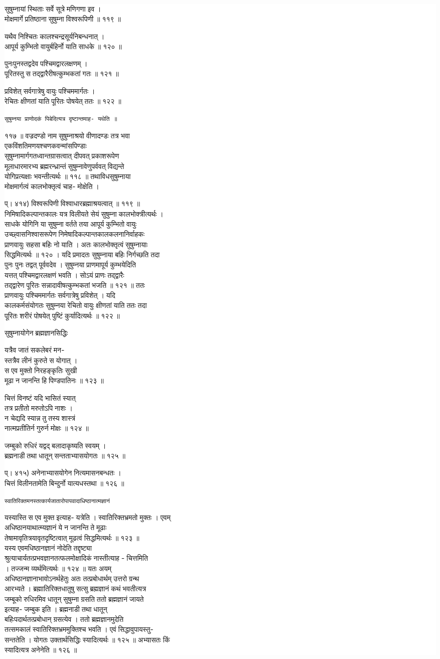 सुषुम्नायां स्थिताः सर्वे सूत्रे मणिगणा इव ।  
मोक्षमार्गे प्रतिष्ठाना सुषुम्ना विश्वरूपिणी ॥ ११९ ॥  
  
यथैव निश्चितः कालश्चन्द्रसूर्यनिबन्धनात् ।  
आपूर्य कुम्भितो वायुर्बहिर्नो याति साधके ॥ १२० ॥  
  
पुनःपुनस्तद्वदेव पश्चिमद्वारलक्षणम् ।  
पूरितस्तु स तद्द्वारैरीषत्कुम्भकतां गतः ॥ १२१ ॥  
  
प्रविशेत् सर्वगात्रेषु वायुः पश्चिममार्गतः ।  
रेचितः क्षीणतां याति पूरितः पोषयेत् ततः ॥ १२२ ॥  
  
	सुषुम्नया प्राणोदकं पिबेदित्यत्र दृष्टान्तमाह- यथेति ॥   
११७ ॥ वज्रदण्डो नाम सुषुम्नाश्रयो वीणादण्डः तत्र भवा   
एकविंशतिमणयश्चणकवन्मांसपिण्डाः   
सुषुम्नामार्गगतध्वान्तग्रासत्वात् दीपवत् प्रकाशरूपेण   
मूलाधारमारभ्य ब्रह्मरन्ध्रान्तं सुषुम्नावेणुपर्ववत् विद्यन्ते   
योगिप्रत्यक्षाः भवन्तीत्यर्थः ॥ ११८ ॥ तथाविधसुषुम्नाया   
मोक्षमार्गत्वं कालभोक्तृत्वं चाह- मोक्षेति ।   
  
प्। ४१४) विश्वरूपिणी विश्वाधारब्रह्माश्रयत्वात् ॥ ११९ ॥   
निमिषादिकल्पान्तकालः यत्र विलीयते सेयं सुषुम्ना कालभोक्त्रीत्यर्थः ।   
साधके योगिनि या सुषुम्ना वर्तते तया आपूर्य कुम्भितो वायुः   
उच्छ्वासनिश्वासरूपेण निमेषादिकल्पान्तकालकलनानिर्वाहकः   
प्राणवायुः सहसा बहिः नो याति । अतः कालभोक्तृत्वं सुषुम्नायाः   
सिद्धमित्यर्थः ॥ १२० । यदि प्रमादतः सुषुम्नाया बहिः निर्गच्छति तदा   
पुनः पुनः तद्वत् पूर्ववदेव । सुषुम्नया प्राणमापूर्य कुम्भयेदिति   
यत्तत् पश्चिमद्वारलक्षणं भवति । सोऽयं प्राणः तद्द्वारैः   
तद्द्वारेण पूरितः सन्नादावीषत्कुम्भकतां भजति ॥ १२१ ॥ ततः   
प्राणवायुः पश्चिममार्गतः सर्वगात्रेषु प्रविशेत् । यदि   
कालकर्मसंयोगतः सुषुम्नया रेचितो वायुः क्षीणतां याति ततः तदा   
पूरितः शरीरं पोषयेत् पुष्टिं कुर्यादित्यर्थः ॥ १२२ ॥  
  
सुषुम्नायोगेन ब्रह्मज्ञानसिद्धिः  
  
  
यत्रैव जातं सकलेबरं मन-  
स्तत्रैव लीनं कुरुते स योगात् ।  
स एव मुक्तो निरहङ्कृतिः सुखी   
मूढा न जानन्ति हि पिण्डपातिनः ॥ १२३ ॥  
  
चित्तं विनष्टं यदि भासितं स्यात्   
तत्र प्रतीतो मरुतोऽपि नाशः ।  
न चेद्यदि स्यान्न तु तस्य शास्त्रं   
नात्मप्रतीतिर्न गुरुर्न मोक्षः ॥ १२४ ॥  
  
जम्बुको रुधिरं यद्वद् बलादाकृष्यति स्वयम् ।  
ब्रह्मनाडी तथा धातून् सन्तताभ्यासयोगतः ॥ १२५ ॥  
  
प्। ४१५) अनेनाभ्यासयोगेन नित्यमासनबन्धतः ।  
चित्तं विलीनतामेति बिन्दुर्नो यात्यधस्तथा ॥ १२६ ॥  
  
	स्वातिरिक्तमनस्तत्कार्यजातारोपापवादाधिष्ठानात्मज्ञानं   
यस्यास्ति स एव मुक्त इत्याह- यत्रेति । स्वातिरिक्तभ्रमतो मुक्तः । एवम्   
अधिष्ठानयाथात्म्यज्ञानं ये न जानन्ति ते मूढाः   
तेषामावृतित्रयावृतदृष्टित्वात् मूढत्वं सिद्धमित्यर्थः ॥ १२३ ॥   
यस्य एवमधिष्ठानज्ञानं नोदेति तद्दृष्ट्या   
श्रुत्याचार्यतत्प्रभवज्ञानतत्फलमोक्षादिकं नास्तीत्याह - चित्तमिति   
। तज्जन्म व्यर्थमित्यर्थः ॥ १२४ ॥ यतः अयम्   
अधिष्ठानज्ञानाभावोऽनर्थहेतुः अतः तत्प्रबोधार्थम् उत्तरो ग्रन्थ   
आरभ्यते । ब्रह्मातिरिक्तधातुषु सत्सु ब्रह्मज्ञानं कथं भवतीत्यत्र   
जम्बूको रुधिरमिव धातून् सुषुम्ना ग्रसति ततो ब्रह्मज्ञानं जायते   
इत्याह- जम्बुक इति । ब्रह्मनाडी तथा धातून्   
बहिःपदार्थतत्प्रबोधान् ग्रसत्येव । ततो ब्रह्मज्ञानमुदेति   
तत्समकालं स्वातिरिक्तभ्रममुक्तिश्च भवति । एवं सिद्धावुपायस्तु-   
सन्ततेति । योगतः उक्तार्थसिद्धिः स्यादित्यर्थः ॥ १२५ ॥ अभ्यासतः किं   
स्यादित्यत्र अनेनेति ॥ १२६ ॥  
  